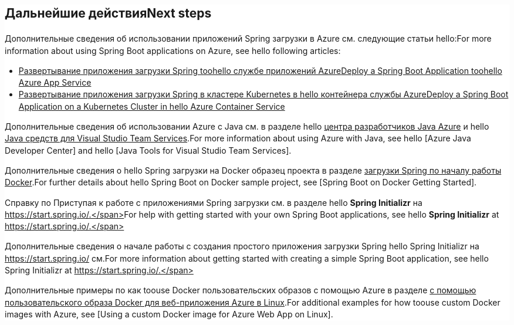 

## <a name="next-steps"></a><span data-ttu-id="d344f-190">Дальнейшие действия</span><span class="sxs-lookup"><span data-stu-id="d344f-190">Next steps</span></span>

<span data-ttu-id="d344f-191">Дополнительные сведения об использовании приложений Spring загрузки в Azure см. следующие статьи hello:</span><span class="sxs-lookup"><span data-stu-id="d344f-191">For more information about using Spring Boot applications on Azure, see hello following articles:</span></span>

* [<span data-ttu-id="d344f-192">Развертывание приложения загрузки Spring toohello службе приложений Azure</span><span class="sxs-lookup"><span data-stu-id="d344f-192">Deploy a Spring Boot Application toohello Azure App Service</span></span>](../../app-service/app-service-deploy-spring-boot-web-app-on-azure.md)
* [<span data-ttu-id="d344f-193">Развертывание приложения загрузки Spring в кластере Kubernetes в hello контейнера службы Azure</span><span class="sxs-lookup"><span data-stu-id="d344f-193">Deploy a Spring Boot Application on a Kubernetes Cluster in hello Azure Container Service</span></span>](container-service-deploy-spring-boot-app-on-kubernetes.md)

<span data-ttu-id="d344f-194">Дополнительные сведения об использовании Azure с Java см. в разделе hello [центра разработчиков Java Azure] и hello [Java средств для Visual Studio Team Services].</span><span class="sxs-lookup"><span data-stu-id="d344f-194">For more information about using Azure with Java, see hello [Azure Java Developer Center] and hello [Java Tools for Visual Studio Team Services].</span></span>

<span data-ttu-id="d344f-195">Дополнительные сведения о hello Spring загрузки на Docker образец проекта в разделе [загрузки Spring по началу работы Docker].</span><span class="sxs-lookup"><span data-stu-id="d344f-195">For further details about hello Spring Boot on Docker sample project, see [Spring Boot on Docker Getting Started].</span></span>

<span data-ttu-id="d344f-196">Справку по Приступая к работе с приложениями Spring загрузки см. в разделе hello **Spring Initializr** на https://start.spring.io/.</span><span class="sxs-lookup"><span data-stu-id="d344f-196">For help with getting started with your own Spring Boot applications, see hello **Spring Initializr** at https://start.spring.io/.</span></span>

<span data-ttu-id="d344f-197">Дополнительные сведения о начале работы с создания простого приложения загрузки Spring hello Spring Initializr на https://start.spring.io/ см.</span><span class="sxs-lookup"><span data-stu-id="d344f-197">For more information about getting started with creating a simple Spring Boot application, see hello Spring Initializr at https://start.spring.io/.</span></span>

<span data-ttu-id="d344f-198">Дополнительные примеры по как toouse Docker пользовательских образов с помощью Azure в разделе [с помощью пользовательского образа Docker для веб-приложения Azure в Linux].</span><span class="sxs-lookup"><span data-stu-id="d344f-198">For additional examples for how toouse custom Docker images with Azure, see [Using a custom Docker image for Azure Web App on Linux].</span></span>



[Azure интерфейс командной строки (CLI)]: /cli/azure/overview
[контейнера службы Azure (ACS)]: https://azure.microsoft.com/services/container-service/
[центра разработчиков Java Azure]: https://azure.microsoft.com/develop/java/
[портал Azure]: https://portal.azure.com/
[создать закрытый реестре контейнеров Docker с помощью портала Azure hello]: /azure/container-registry/container-registry-get-started-portal
[с помощью пользовательского образа Docker для веб-приложения Azure в Linux]: /azure/app-service-web/app-service-linux-using-custom-docker-image
[Docker]: https://www.docker.com/
[бесплатной учетной записи Azure]: https://azure.microsoft.com/pricing/free-trial/
[Git]: https://github.com/
[Java Developer Kit (JDK)]: http://www.oracle.com/technetwork/java/javase/downloads/
[Java средств для Visual Studio Team Services]: https://java.visualstudio.com/ (Инструменты Java для Visual Studio Team Services)
[Maven]: http://maven.apache.org/
[преимущества для подписчиков MSDN]: https://azure.microsoft.com/pricing/member-offers/msdn-benefits-details/
[загрузки Spring]: http://projects.spring.io/spring-boot/
[загрузки Spring по началу работы Docker]: https://github.com/spring-guides/gs-spring-boot-docker
[Spring Framework]: https://spring.io/



[SB01]: ./media/container-service-deploy-spring-boot-app-on-linux/SB01.png
[SB02]: ./media/container-service-deploy-spring-boot-app-on-linux/SB02.png

[AR01]: ./media/container-service-deploy-spring-boot-app-on-linux/AR01.png
[AR02]: ./media/container-service-deploy-spring-boot-app-on-linux/AR02.png
[AR03]: ./media/container-service-deploy-spring-boot-app-on-linux/AR03.png
[AR04]: ./media/container-service-deploy-spring-boot-app-on-linux/AR04.png

[LX01]: ./media/container-service-deploy-spring-boot-app-on-linux/LX01.png
[LX02]: ./media/container-service-deploy-spring-boot-app-on-linux/LX02.png
[LX03]: ./media/container-service-deploy-spring-boot-app-on-linux/LX03.png

